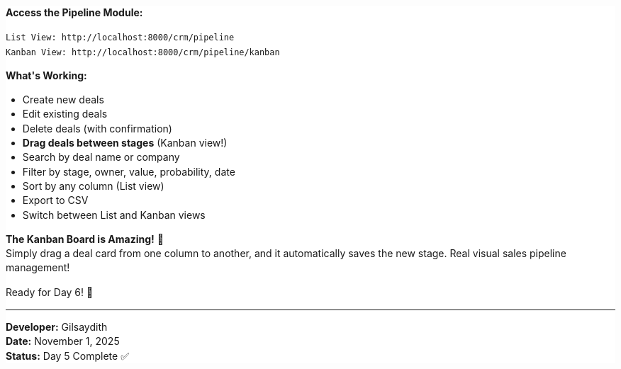 **Access the Pipeline Module:**
```
List View: http://localhost:8000/crm/pipeline
Kanban View: http://localhost:8000/crm/pipeline/kanban
```

**What's Working:**
- Create new deals
- Edit existing deals
- Delete deals (with confirmation)
- **Drag deals between stages** (Kanban view!)
- Search by deal name or company
- Filter by stage, owner, value, probability, date
- Sort by any column (List view)
- Export to CSV
- Switch between List and Kanban views

**The Kanban Board is Amazing!** 🚀  
Simply drag a deal card from one column to another, and it automatically saves the new stage. Real visual sales pipeline management!

Ready for Day 6! 💪

---

**Developer:** Gilsaydith  
**Date:** November 1, 2025  
**Status:** Day 5 Complete ✅

